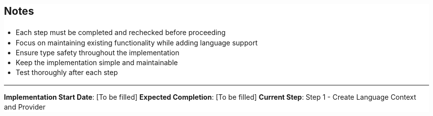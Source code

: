 ## Notes

- Each step must be completed and rechecked before proceeding
- Focus on maintaining existing functionality while adding language support
- Ensure type safety throughout the implementation
- Keep the implementation simple and maintainable
- Test thoroughly after each step

---

**Implementation Start Date**: [To be filled]
**Expected Completion**: [To be filled]
**Current Step**: Step 1 - Create Language Context and Provider